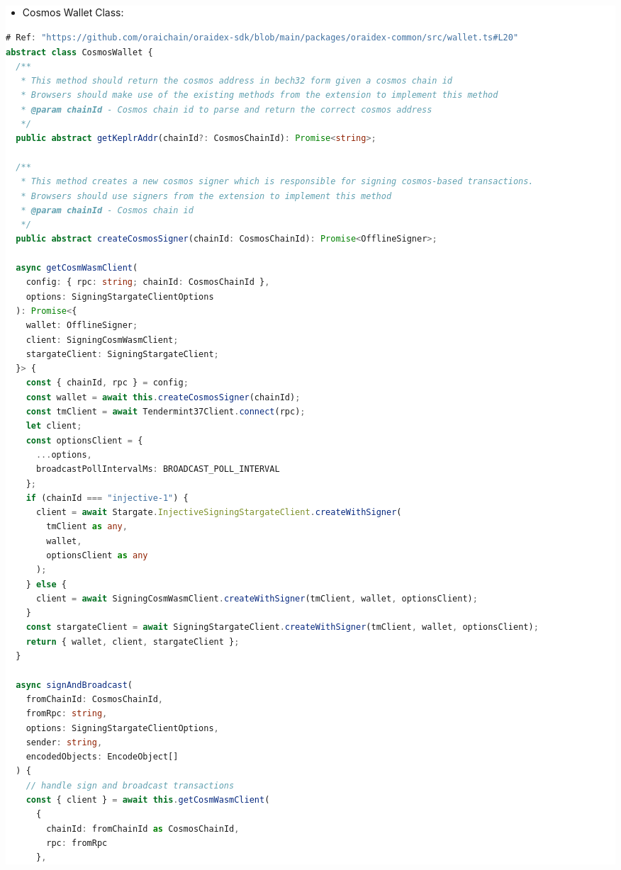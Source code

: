- Cosmos Wallet Class:

```ts
# Ref: "https://github.com/oraichain/oraidex-sdk/blob/main/packages/oraidex-common/src/wallet.ts#L20"
abstract class CosmosWallet {
  /**
   * This method should return the cosmos address in bech32 form given a cosmos chain id
   * Browsers should make use of the existing methods from the extension to implement this method
   * @param chainId - Cosmos chain id to parse and return the correct cosmos address
   */
  public abstract getKeplrAddr(chainId?: CosmosChainId): Promise<string>;

  /**
   * This method creates a new cosmos signer which is responsible for signing cosmos-based transactions.
   * Browsers should use signers from the extension to implement this method
   * @param chainId - Cosmos chain id
   */
  public abstract createCosmosSigner(chainId: CosmosChainId): Promise<OfflineSigner>;

  async getCosmWasmClient(
    config: { rpc: string; chainId: CosmosChainId },
    options: SigningStargateClientOptions
  ): Promise<{
    wallet: OfflineSigner;
    client: SigningCosmWasmClient;
    stargateClient: SigningStargateClient;
  }> {
    const { chainId, rpc } = config;
    const wallet = await this.createCosmosSigner(chainId);
    const tmClient = await Tendermint37Client.connect(rpc);
    let client;
    const optionsClient = {
      ...options,
      broadcastPollIntervalMs: BROADCAST_POLL_INTERVAL
    };
    if (chainId === "injective-1") {
      client = await Stargate.InjectiveSigningStargateClient.createWithSigner(
        tmClient as any,
        wallet,
        optionsClient as any
      );
    } else {
      client = await SigningCosmWasmClient.createWithSigner(tmClient, wallet, optionsClient);
    }
    const stargateClient = await SigningStargateClient.createWithSigner(tmClient, wallet, optionsClient);
    return { wallet, client, stargateClient };
  }

  async signAndBroadcast(
    fromChainId: CosmosChainId,
    fromRpc: string,
    options: SigningStargateClientOptions,
    sender: string,
    encodedObjects: EncodeObject[]
  ) {
    // handle sign and broadcast transactions
    const { client } = await this.getCosmWasmClient(
      {
        chainId: fromChainId as CosmosChainId,
        rpc: fromRpc
      },
```